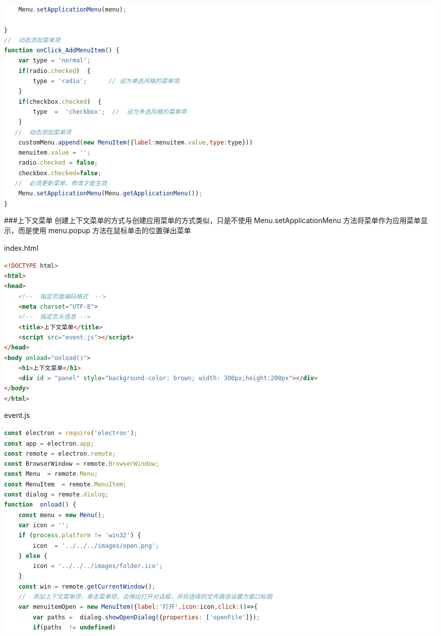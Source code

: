 ```javascript
    Menu.setApplicationMenu(menu);

}
//  动态添加菜单项
function onClick_AddMenuItem() {
    var type = 'normal';
    if(radio.checked)  {
        type = 'radio';      // 设为单选风格的菜单项
    }
    if(checkbox.checked)  {
        type  =  'checkbox';  //  设为多选风格的菜单项
    }
   //  动态添加菜单项
    customMenu.append(new MenuItem({label:menuitem.value,type:type}))
    menuitem.value = '';
    radio.checked = false;
    checkbox.checked=false;
   //  必须更新菜单，修改才能生效
    Menu.setApplicationMenu(Menu.getApplicationMenu());
}
```
###上下文菜单
创建上下文菜单的方式与创建应用菜单的方式类似，只是不使用 Menu.setApplicationMenu 方法将菜单作为应用菜单显示，而是使用 menu.popup 方法在鼠标单击的位置弹出菜单

index.html
```html
<!DOCTYPE html>
<html>
<head>
    <!--  指定页面编码格式  -->
    <meta charset="UTF-8">
    <!--  指定页头信息 -->
    <title>上下文菜单</title>
    <script src="event.js"></script>
</head>
<body onload="onload()">
    <h1>上下文菜单</h1>
    <div id = "panel" style="background-color: brown; width: 300px;height:200px"></div>
</body>
</html>
```

event.js
```javascript
const electron = require('electron');
const app = electron.app;
const remote = electron.remote;
const BrowserWindow = remote.BrowserWindow;
const Menu  = remote.Menu;
const MenuItem  = remote.MenuItem;
const dialog = remote.dialog;
function  onload() {
    const menu = new Menu();
    var icon = '';
    if (process.platform != 'win32') {
        icon  = '../../../images/open.png';
    } else {
        icon = '../../../images/folder.ico';
    }
    const win = remote.getCurrentWindow();
    //  添加上下文菜单项，单击菜单项，会弹出打开对话框，并将选择的文件路径设置为窗口标题
    var menuitemOpen = new MenuItem({label:'打开',icon:icon,click:()=>{
        var paths =  dialog.showOpenDialog({properties: ['openFile']});
        if(paths  != undefined)
```